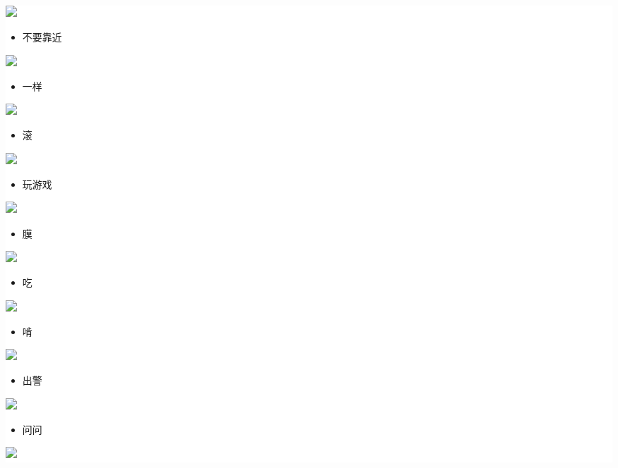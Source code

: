 <div align="left">
  <img src="https://s2.loli.net/2022/02/23/ZgD1WSMRxLIymCq.jpg" width="200" />
</div>

- 不要靠近

<div align="left">
  <img src="https://s2.loli.net/2022/02/23/BTdkAzvhRDLOa3U.jpg" width="200" />
</div>

- 一样

<div align="left">
  <img src="https://s2.loli.net/2022/02/23/SwAXoOgfdjP4ecE.jpg" width="200" />
</div>

- 滚

<div align="left">
  <img src="https://s2.loli.net/2022/02/23/atzZsSE53UDIlOe.gif" width="200" />
</div>

- 玩游戏

<div align="left">
  <img src="https://s2.loli.net/2022/02/23/Xx34I7nT8HjtfKi.png" width="200" />
</div>

- 膜

<div align="left">
  <img src="https://s2.loli.net/2022/02/23/nPgBJwV5qDb1s9l.gif" width="200" />
</div>

- 吃

<div align="left">
  <img src="https://s2.loli.net/2022/02/23/ba8cCtIWEvX9sS1.gif" width="200" />
</div>

- 啃

<div align="left">
  <img src="https://s2.loli.net/2022/02/23/k82n76U4KoNwsr3.gif" width="200" />
</div>

- 出警

<div align="left">
  <img src="https://s2.loli.net/2022/02/23/3OIxnSZymAfudw2.jpg" width="200" />
</div>

- 问问

<div align="left">
  <img src="https://s2.loli.net/2022/02/23/GUyax1BF6q5Hvin.jpg" width="200" />
</div>
